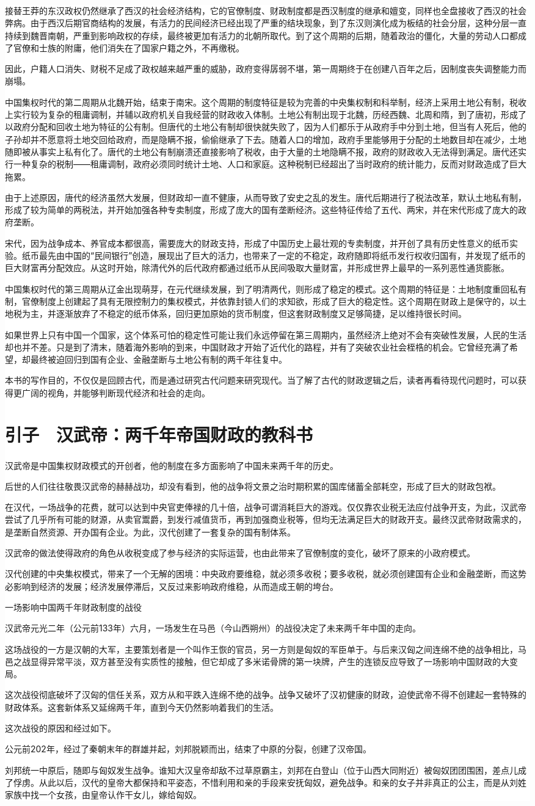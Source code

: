 接替王莽的东汉政权仍然继承了西汉的社会经济结构，它的官僚制度、财政制度都是西汉制度的继承和嬗变，同样也全盘接收了西汉的社会弊病。由于西汉后期官商结构的发展，有活力的民间经济已经出现了严重的结块现象，到了东汉则演化成为板结的社会分层，这种分层一直持续到魏晋南朝，严重到影响政权的存续，最终被更加有活力的北朝所取代。到了这个周期的后期，随着政治的僵化，大量的劳动人口都成了官僚和士族的附庸，他们消失在了国家户籍之外，不再缴税。

因此，户籍人口消失、财税不足成了政权越来越严重的威胁，政府变得孱弱不堪，第一周期终于在创建八百年之后，因制度丧失调整能力而崩塌。

中国集权时代的第二周期从北魏开始，结束于南宋。这个周期的制度特征是较为完善的中央集权制和科举制，经济上采用土地公有制，税收上实行较为复杂的租庸调制，并辅以政府机关自我经营的财政收入体制。土地公有制出现于北魏，历经西魏、北周和隋，到了唐初，形成了以政府分配和回收土地为特征的公有制。但唐代的土地公有制却很快就失败了，因为人们都乐于从政府手中分到土地，但当有人死后，他的子孙却并不愿意将土地交回给政府，而是隐瞒不报，偷偷继承了下去。随着人口的增加，政府手里能够用于分配的土地数目却在减少，土地随即被从事实上私有化了。唐代的土地公有制崩溃还直接影响了税收，由于大量的土地隐瞒不报，政府的财政收入无法得到满足。唐代还实行一种复杂的税制——租庸调制，政府必须同时统计土地、人口和家庭。这种税制已经超出了当时政府的统计能力，反而对财政造成了巨大拖累。

由于上述原因，唐代的经济虽然大发展，但财政却一直不健康，从而导致了安史之乱的发生。唐代后期进行了税法改革，默认土地私有制，形成了较为简单的两税法，并开始加强各种专卖制度，形成了庞大的国有垄断经济。这些特征传给了五代、两宋，并在宋代形成了庞大的政府垄断。

宋代，因为战争成本、养官成本都很高，需要庞大的财政支持，形成了中国历史上最壮观的专卖制度，并开创了具有历史性意义的纸币实验。纸币最先由中国的“民间银行”创造，展现出了巨大的活力，也带来了一定的不稳定，政府随即将纸币发行权收归国有，并发现了纸币的巨大财富再分配效应。从这时开始，除清代外的后代政府都通过纸币从民间吸取大量财富，并形成世界上最早的一系列恶性通货膨胀。

中国集权时代的第三周期从辽金出现萌芽，在元代继续发展，到了明清两代，则形成了稳定的模式。这个周期的特征是：土地制度重回私有制，官僚制度上创建起了具有无限控制力的集权模式，并依靠封锁人们的求知欲，形成了巨大的稳定性。这个周期在财政上是保守的，以土地税为主，并逐渐放弃了不稳定的纸币体系，回归更加原始的货币制度，但这套财政制度又足够简捷，足以维持很长时间。

如果世界上只有中国一个国家，这个体系可怕的稳定性可能让我们永远停留在第三周期内，虽然经济上绝对不会有突破性发展，人民的生活却也并不差。只是到了清末，随着海外影响的到来，中国财政才开始了近代化的路程，并有了突破农业社会桎梏的机会。它曾经充满了希望，却最终被迫回归到国有企业、金融垄断与土地公有制的两千年往复中。

本书的写作目的，不仅仅是回顾古代，而是通过研究古代问题来研究现代。当了解了古代的财政逻辑之后，读者再看待现代问题时，可以获得更广阔的视角，并能够判断现代经济和社会的走向。





# 引子　汉武帝：两千年帝国财政的教科书

汉武帝是中国集权财政模式的开创者，他的制度在多方面影响了中国未来两千年的历史。

后世的人们往往敬畏汉武帝的赫赫战功，却没有看到，他的战争将文景之治时期积累的国库储蓄全部耗空，形成了巨大的财政包袱。

在汉代，一场战争的花费，就可以达到中央官吏俸禄的几十倍，战争可谓消耗巨大的游戏。仅仅靠农业税无法应付战争开支，为此，汉武帝尝试了几乎所有可能的财源，从卖官鬻爵，到发行减值货币，再到加强商业税等，但均无法满足巨大的财政开支。最终汉武帝财政需求的，是垄断自然资源、开办国有企业。为此，汉代创建了一套复杂的国有制体系。

汉武帝的做法使得政府的角色从收税变成了参与经济的实际运营，也由此带来了官僚制度的变化，破坏了原来的小政府模式。

汉代创建的中央集权模式，带来了一个无解的困境：中央政府要维稳，就必须多收税；要多收税，就必须创建国有企业和金融垄断，而这势必影响到经济的发展；经济发展停滞后，又反过来影响政府维稳，从而造成王朝的垮台。





一场影响中国两千年财政制度的战役

汉武帝元光二年（公元前133年）六月，一场发生在马邑（今山西朔州）的战役决定了未来两千年中国的走向。

这场战役的一方是汉朝的大军，主要策划者是一个叫作王恢的官员，另一方则是匈奴的军臣单于。与后来汉匈之间连绵不绝的战争相比，马邑之战显得异常平淡，双方甚至没有实质性的接触，但它却成了多米诺骨牌的第一块牌，产生的连锁反应导致了一场影响中国财政的大变局。

这次战役彻底破坏了汉匈的信任关系，双方从和平跌入连绵不绝的战争。战争又破坏了汉初健康的财政，迫使武帝不得不创建起一套特殊的财政体系。这套新体系又延绵两千年，直到今天仍然影响着我们的生活。

这次战役的原因和经过如下。

公元前202年，经过了秦朝末年的群雄并起，刘邦脱颖而出，结束了中原的分裂，创建了汉帝国。

刘邦统一中原后，随即与匈奴发生战争。谁知大汉皇帝却敌不过草原霸主，刘邦在白登山（位于山西大同附近）被匈奴团团围困，差点儿成了俘虏。从此以后，汉代的皇帝大都保持和平姿态，不惜利用和亲的手段来安抚匈奴，避免战争。和亲的女子并非真正的公主，而是从刘姓家族中找一个女孩，由皇帝认作干女儿，嫁给匈奴。
